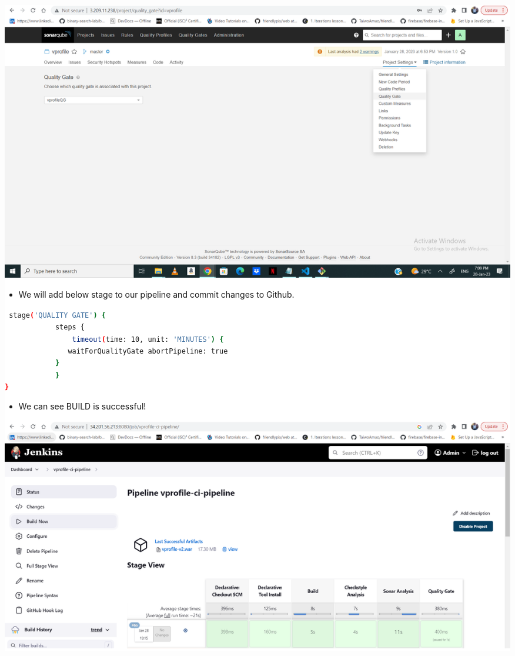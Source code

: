 ![](images/sonar-webhooks.PNG)

- We will add below stage to our pipeline and commit changes to Github.
```sh
 stage('QUALITY GATE') {
            steps {
                timeout(time: 10, unit: 'MINUTES') {
               waitForQualityGate abortPipeline: true
            }
            }
}
```

- We can see BUILD is successful!

![](images/build-success-till-qg.PNG)

